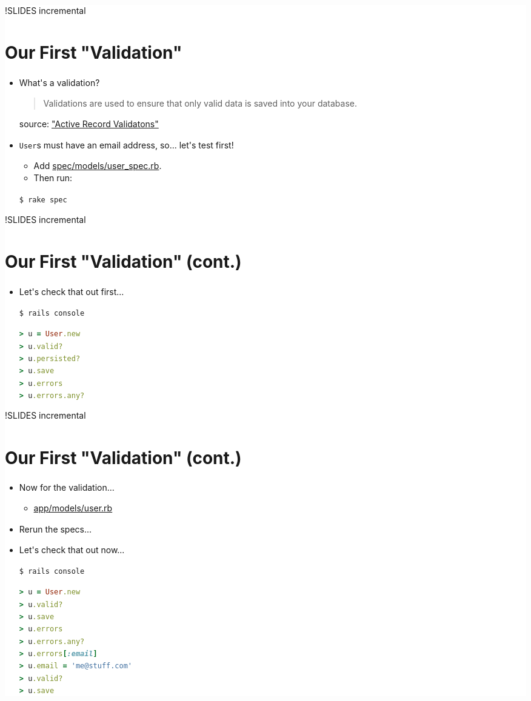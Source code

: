
!SLIDES incremental
# Our First "Validation"

* What's a validation?

     > Validations are used to ensure that only valid data is saved into
     > your database.

     source: ["Active Record Validatons"](http://edgeguides.rubyonrails.org/active_record_validations.html)
* `User`s must have an email address, so... let's test first!
    * Add [spec/models/user_spec.rb](https://github.com/turboladen/ror_class/blob/d09c5120e25b61e4fa006c48af79fb728ca35782/flockr/spec/models/user_spec.rb).
    * Then run:

    ```bash
    $ rake spec
    ```


!SLIDES incremental
# Our First "Validation" (cont.)

* Let's check that out first...

    ```bash
    $ rails console
    ```
    ```ruby
    > u = User.new
    > u.valid?
    > u.persisted?
    > u.save
    > u.errors
    > u.errors.any?
    ```


!SLIDES incremental
# Our First "Validation" (cont.)

* Now for the validation...
    * [app/models/user.rb](https://github.com/turboladen/ror_class/blob/c83fdf5fc86245e6c3a4b13097ce0b28b335f8d4/flockr/app/models/user.rb)
* Rerun the specs...
* Let's check that out now...

    ```bash
    $ rails console
    ```
    ```ruby
    > u = User.new
    > u.valid?
    > u.save
    > u.errors
    > u.errors.any?
    > u.errors[:email]
    > u.email = 'me@stuff.com'
    > u.valid?
    > u.save
    ```
